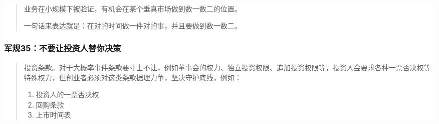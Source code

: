 >   业务在小规模下被验证，有机会在某个垂真市场做到数一数二的位置。
> 
> 一句话来表达就是：在对的时间做一件对的事，并且要做到数一数二。

### 军规35：不要让投资人替你决策

> 投资条款。对于大概率事件条款要寸士不让，例如董事会的权力、独立投资权限、追加投资权限等，投资人会要求各种一票否决权等特殊权力，但创业者必须对这类条款据理力争，坚决守护底线，例如：
>   1. 投资人的一票否决权
>   2. 回购条款
>   3. 上市时间表